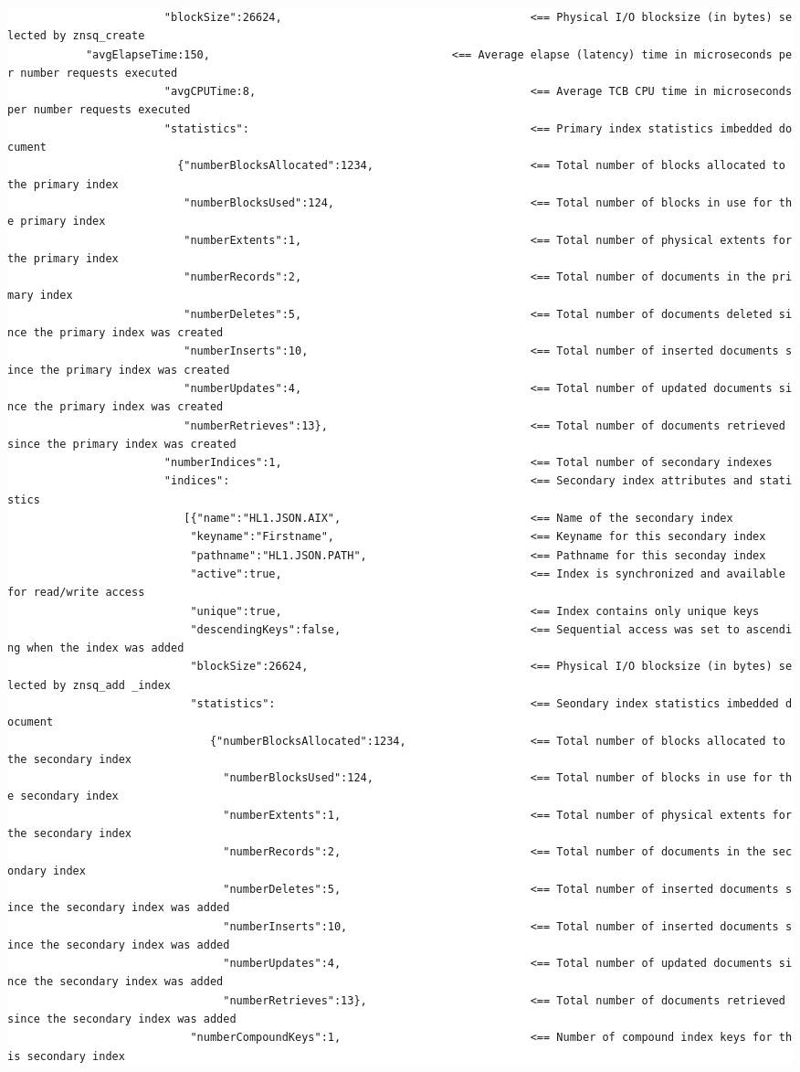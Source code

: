 ```                    
                        "blockSize":26624,                                      <== Physical I/O blocksize (in bytes) selected by znsq_create  
			"avgElapseTime:150,                                     <== Average elapse (latency) time in microseconds per number requests executed 
                        "avgCPUTime:8,                                          <== Average TCB CPU time in microseconds per number requests executed    
                        "statistics":                                           <== Primary index statistics imbedded document 
                          {"numberBlocksAllocated":1234,                        <== Total number of blocks allocated to the primary index
                           "numberBlocksUsed":124,                              <== Total number of blocks in use for the primary index
                           "numberExtents":1,                                   <== Total number of physical extents for the primary index                          
                           "numberRecords":2,                                   <== Total number of documents in the primary index   
                           "numberDeletes":5,                                   <== Total number of documents deleted since the primary index was created 
                           "numberInserts":10,                                  <== Total number of inserted documents since the primary index was created                  
                           "numberUpdates":4,                                   <== Total number of updated documents since the primary index was created  
                           "numberRetrieves":13},                               <== Total number of documents retrieved since the primary index was created     
                        "numberIndices":1,                                      <== Total number of secondary indexes 
                        "indices":                                              <== Secondary index attributes and statistics
                           [{"name":"HL1.JSON.AIX",                             <== Name of the secondary index
                            "keyname":"Firstname",                              <== Keyname for this secondary index
                            "pathname":"HL1.JSON.PATH",                         <== Pathname for this seconday index
                            "active":true,                                      <== Index is synchronized and available for read/write access   
                            "unique":true,                                      <== Index contains only unique keys  
                            "descendingKeys":false,                             <== Sequential access was set to ascending when the index was added
                            "blockSize":26624,                                  <== Physical I/O blocksize (in bytes) selected by znsq_add _index 
                            "statistics":                                       <== Seondary index statistics imbedded document        
                               {"numberBlocksAllocated":1234,                   <== Total number of blocks allocated to the secondary index
                                 "numberBlocksUsed":124,                        <== Total number of blocks in use for the secondary index
                                 "numberExtents":1,                             <== Total number of physical extents for the secondary index   
                                 "numberRecords":2,                             <== Total number of documents in the secondary index   
                                 "numberDeletes":5,                             <== Total number of inserted documents since the secondary index was added 
                                 "numberInserts":10,                            <== Total number of inserted documents since the secondary index was added 
                                 "numberUpdates":4,                             <== Total number of updated documents since the secondary index was added   
                                 "numberRetrieves":13},                         <== Total number of documents retrieved since the secondary index was added
                            "numberCompoundKeys":1,                             <== Number of compound index keys for this secondary index
```